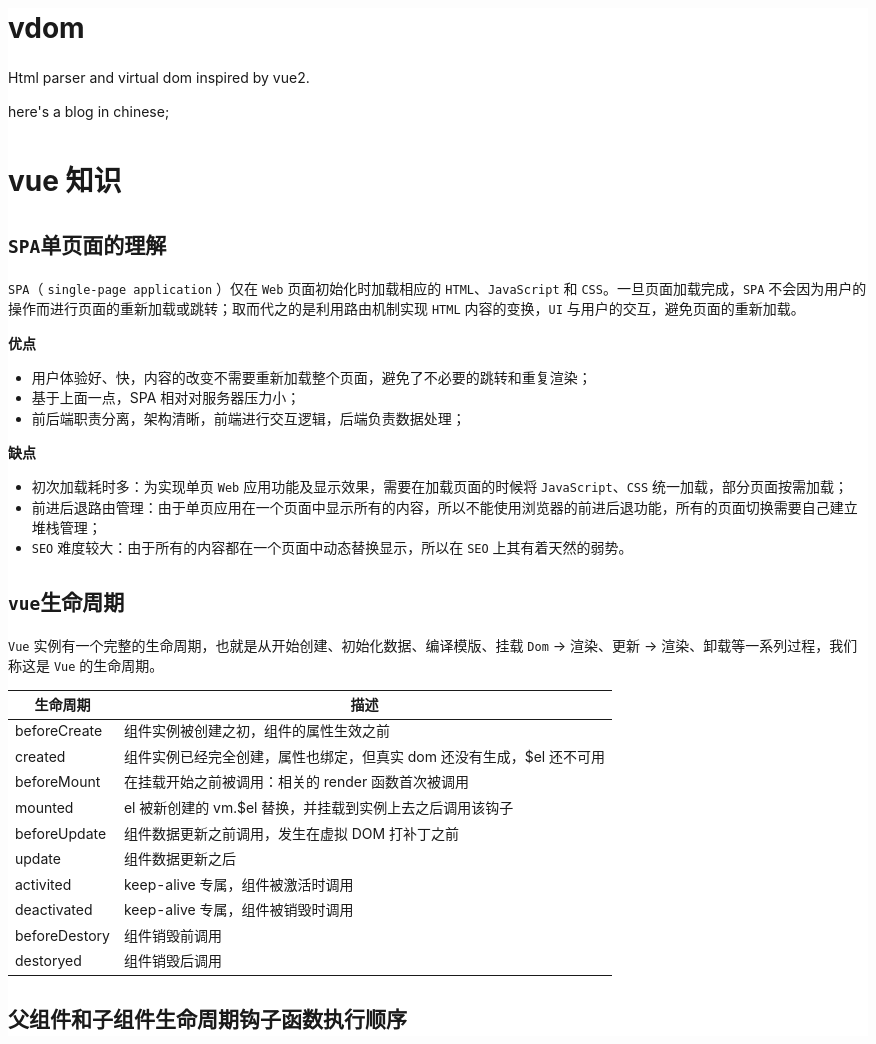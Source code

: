 # vdom

Html parser and virtual dom inspired by vue2.

here's a blog in chinese;

# vue 知识

## `SPA`单页面的理解

`SPA`（ `single-page application` ）仅在 `Web` 页面初始化时加载相应的 `HTML`、`JavaScript` 和 `CSS`。一旦页面加载完成，`SPA` 不会因为用户的操作而进行页面的重新加载或跳转；取而代之的是利用路由机制实现 `HTML` 内容的变换，`UI` 与用户的交互，避免页面的重新加载。

**优点**

- 用户体验好、快，内容的改变不需要重新加载整个页面，避免了不必要的跳转和重复渲染；
- 基于上面一点，SPA 相对对服务器压力小；
- 前后端职责分离，架构清晰，前端进行交互逻辑，后端负责数据处理；

**缺点**

- 初次加载耗时多：为实现单页 `Web` 应用功能及显示效果，需要在加载页面的时候将 `JavaScript`、`CSS` 统一加载，部分页面按需加载；
- 前进后退路由管理：由于单页应用在一个页面中显示所有的内容，所以不能使用浏览器的前进后退功能，所有的页面切换需要自己建立堆栈管理；
- `SEO` 难度较大：由于所有的内容都在一个页面中动态替换显示，所以在 `SEO` 上其有着天然的弱势。

## `vue`生命周期

`Vue` 实例有一个完整的生命周期，也就是从开始创建、初始化数据、编译模版、挂载 `Dom` -> 渲染、更新 -> 渲染、卸载等一系列过程，我们称这是 `Vue` 的生命周期。

| 生命周期      | 描述                                                                  |
| ------------- | --------------------------------------------------------------------- |
| beforeCreate  | 组件实例被创建之初，组件的属性生效之前                                |
| created       | 组件实例已经完全创建，属性也绑定，但真实 dom 还没有生成，$el 还不可用 |
| beforeMount   | 在挂载开始之前被调用：相关的 render 函数首次被调用                    |
| mounted       | el 被新创建的 vm.$el 替换，并挂载到实例上去之后调用该钩子             |
| beforeUpdate  | 组件数据更新之前调用，发生在虚拟 DOM 打补丁之前                       |
| update        | 组件数据更新之后                                                      |
| activited     | keep-alive 专属，组件被激活时调用                                     |
| deactivated   | keep-alive 专属，组件被销毁时调用                                     |
| beforeDestory | 组件销毁前调用                                                        |
| destoryed     | 组件销毁后调用                                                        |

## 父组件和子组件生命周期钩子函数执行顺序
